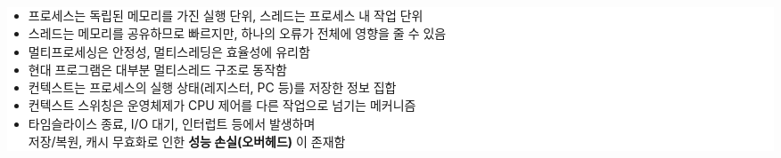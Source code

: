 * 프로세스는 독립된 메모리를 가진 실행 단위, 스레드는 프로세스 내 작업 단위
* 스레드는 메모리를 공유하므로 빠르지만, 하나의 오류가 전체에 영향을 줄 수 있음
* 멀티프로세싱은 안정성, 멀티스레딩은 효율성에 유리함
* 현대 프로그램은 대부분 멀티스레드 구조로 동작함
* 컨텍스트는 프로세스의 실행 상태(레지스터, PC 등)를 저장한 정보 집합
* 컨텍스트 스위칭은 운영체제가 CPU 제어를 다른 작업으로 넘기는 메커니즘
* 타임슬라이스 종료, I/O 대기, 인터럽트 등에서 발생하며 <br> 저장/복원, 캐시 무효화로 인한 **성능 손실(오버헤드)** 이 존재함